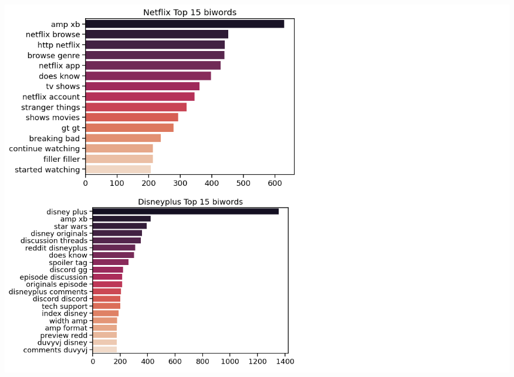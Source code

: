 <img src="./img/output_34_0.png" width="500"><img src="./img/output_35_0.png" width="500"> 
    
    